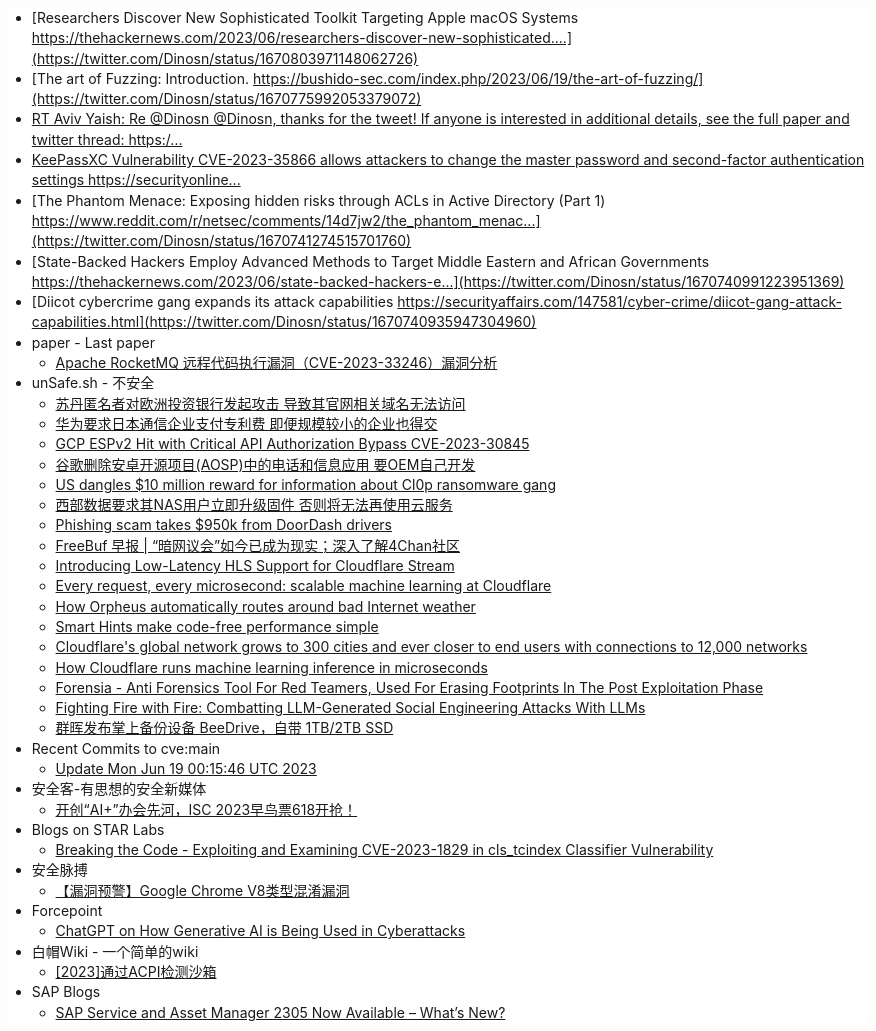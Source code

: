   - [Researchers Discover New Sophisticated Toolkit Targeting Apple macOS Systems https://thehackernews.com/2023/06/researchers-discover-new-sophisticated....](https://twitter.com/Dinosn/status/1670803971148062726)
  - [The art of Fuzzing: Introduction. https://bushido-sec.com/index.php/2023/06/19/the-art-of-fuzzing/](https://twitter.com/Dinosn/status/1670775992053379072)
  - [RT Aviv Yaish: Re @Dinosn @Dinosn, thanks for the tweet! If anyone is interested in additional details, see the full paper and twitter thread: https:/...](https://twitter.com/yaish_aviv/status/1670763423565594625)
  - [KeePassXC Vulnerability CVE-2023-35866 allows attackers to change the master password and second-factor authentication settings https://securityonline...](https://twitter.com/Dinosn/status/1670741321550643202)
  - [The Phantom Menace: Exposing hidden risks through ACLs in Active Directory (Part 1) https://www.reddit.com/r/netsec/comments/14d7jw2/the_phantom_menac...](https://twitter.com/Dinosn/status/1670741274515701760)
  - [State-Backed Hackers Employ Advanced Methods to Target Middle Eastern and African Governments https://thehackernews.com/2023/06/state-backed-hackers-e...](https://twitter.com/Dinosn/status/1670740991223951369)
  - [Diicot cybercrime gang expands its attack capabilities https://securityaffairs.com/147581/cyber-crime/diicot-gang-attack-capabilities.html](https://twitter.com/Dinosn/status/1670740935947304960)
- paper - Last paper
  - [Apache RocketMQ 远程代码执行漏洞（CVE-2023-33246）漏洞分析](https://paper.seebug.org/2081/)
- unSafe.sh - 不安全
  - [苏丹匿名者对欧洲投资银行发起攻击 导致其官网相关域名无法访问](https://buaq.net/go-169423.html)
  - [华为要求日本通信企业支付专利费 即便规模较小的企业也得交](https://buaq.net/go-169424.html)
  - [GCP ESPv2  Hit with Critical API Authorization Bypass CVE-2023-30845](https://buaq.net/go-169429.html)
  - [谷歌删除安卓开源项目(AOSP)中的电话和信息应用 要OEM自己开发](https://buaq.net/go-169425.html)
  - [US dangles $10 million reward for information about Cl0p ransomware gang](https://buaq.net/go-169471.html)
  - [西部数据要求其NAS用户立即升级固件 否则将无法再使用云服务](https://buaq.net/go-169426.html)
  - [Phishing scam takes $950k from DoorDash drivers](https://buaq.net/go-169472.html)
  - [FreeBuf 早报 | “暗网议会”如今已成为现实；深入了解4Chan社区](https://buaq.net/go-169466.html)
  - [Introducing Low-Latency HLS Support for Cloudflare Stream](https://buaq.net/go-169401.html)
  - [Every request, every microsecond: scalable machine learning at Cloudflare](https://buaq.net/go-169402.html)
  - [How Orpheus automatically routes around bad Internet weather](https://buaq.net/go-169403.html)
  - [Smart Hints make code-free performance simple](https://buaq.net/go-169404.html)
  - [Cloudflare's global network grows to 300 cities and ever closer to end users with connections to 12,000 networks](https://buaq.net/go-169405.html)
  - [How Cloudflare runs machine learning inference in microseconds](https://buaq.net/go-169406.html)
  - [Forensia - Anti Forensics Tool For Red Teamers, Used For Erasing Footprints In The Post Exploitation Phase](https://buaq.net/go-169400.html)
  - [Fighting Fire with Fire: Combatting LLM-Generated Social Engineering Attacks With LLMs](https://buaq.net/go-169398.html)
  - [群晖发布掌上备份设备 BeeDrive，自带 1TB/2TB SSD](https://buaq.net/go-169399.html)
- Recent Commits to cve:main
  - [Update Mon Jun 19 00:15:46 UTC 2023](https://github.com/trickest/cve/commit/d657344a1665fe6306964a3a4b4f455c3ddabb28)
- 安全客-有思想的安全新媒体
  - [开创“AI+”办会先河，ISC 2023早鸟票618开抢！](https://www.anquanke.com/post/id/289326)
- Blogs on STAR Labs
  - [Breaking the Code - Exploiting and Examining CVE-2023-1829 in cls_tcindex Classifier Vulnerability](https://starlabs.sg/blog/2023/06-breaking-the-code-exploiting-and-examining-cve-2023-1829-in-cls_tcindex-classifier-vulnerability/)
- 安全脉搏
  - [【漏洞预警】Google Chrome V8类型混淆漏洞](https://www.secpulse.com/archives/202235.html)
- Forcepoint
  - [ChatGPT on How Generative AI is Being Used in Cyberattacks](https://www.forcepoint.com/blog/insights/chatgpt-generative-ai-cyberattacks)
- 白帽Wiki - 一个简单的wiki
  - [[2023]通过ACPI检测沙箱](https://key08.com/index.php/2023/06/19/1759.html)
- SAP Blogs
  - [SAP Service and Asset Manager 2305 Now Available – What’s New?](https://blogs.sap.com/2023/06/19/sap-service-and-asset-manager-2305-now-available-whats-new/)